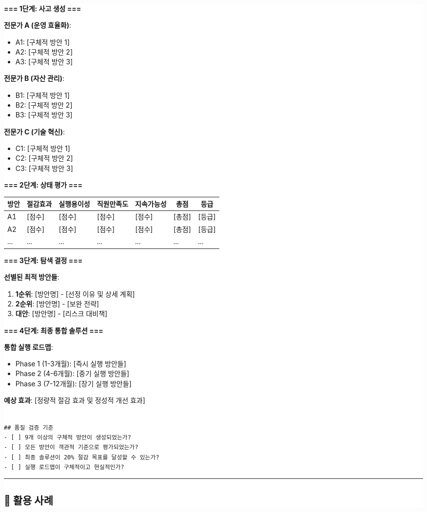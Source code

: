 
**=== 1단계: 사고 생성 ===**

**전문가 A (운영 효율화)**:
- A1: [구체적 방안 1]
- A2: [구체적 방안 2]
- A3: [구체적 방안 3]

**전문가 B (자산 관리)**:
- B1: [구체적 방안 1]
- B2: [구체적 방안 2]
- B3: [구체적 방안 3]

**전문가 C (기술 혁신)**:
- C1: [구체적 방안 1]
- C2: [구체적 방안 2]
- C3: [구체적 방안 3]

**=== 2단계: 상태 평가 ===**

| 방안 | 절감효과 | 실행용이성 | 직원만족도 | 지속가능성 | 총점 | 등급 |
|------|----------|------------|------------|------------|------|------|
| A1   | [점수]   | [점수]     | [점수]     | [점수]     | [총점] | [등급] |
| A2   | [점수]   | [점수]     | [점수]     | [점수]     | [총점] | [등급] |
| ...  | ...      | ...        | ...        | ...        | ...  | ... |

**=== 3단계: 탐색 결정 ===**

**선별된 최적 방안들**:
1. **1순위**: [방안명] - [선정 이유 및 상세 계획]
2. **2순위**: [방안명] - [보완 전략]
3. **대안**: [방안명] - [리스크 대비책]

**=== 4단계: 최종 통합 솔루션 ===**

**통합 실행 로드맵**:
- Phase 1 (1-3개월): [즉시 실행 방안들]
- Phase 2 (4-6개월): [중기 실행 방안들]
- Phase 3 (7-12개월): [장기 실행 방안들]

**예상 효과**: [정량적 절감 효과 및 정성적 개선 효과]
```

## 품질 검증 기준
- [ ] 9개 이상의 구체적 방안이 생성되었는가?
- [ ] 모든 방안이 객관적 기준으로 평가되었는가?
- [ ] 최종 솔루션이 20% 절감 목표를 달성할 수 있는가?
- [ ] 실행 로드맵이 구체적이고 현실적인가?
```

---

## 🚀 활용 사례
